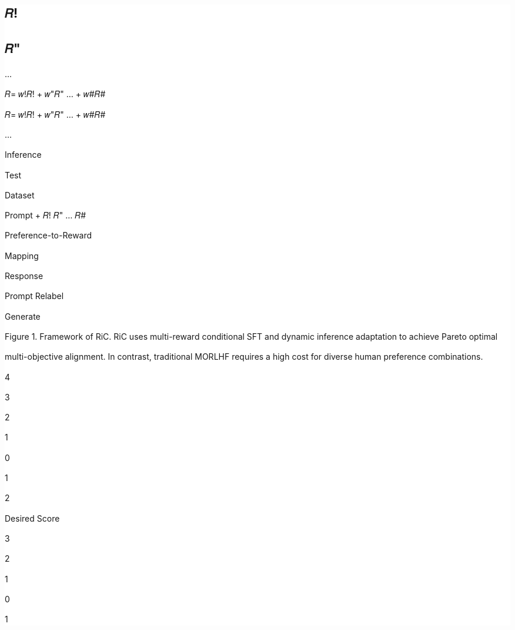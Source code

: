 ## 𝑅!

## 𝑅"

...

𝑅= 𝑤!𝑅! + 𝑤"𝑅" … + 𝑤#𝑅#

𝑅= 𝑤!𝑅! + 𝑤"𝑅" … + 𝑤#𝑅#

...

Inference

Test

Dataset

Prompt + <R1> 𝑅! <R2> 𝑅" … <RN> 𝑅#

Preference-to-Reward

Mapping

Response

Prompt Relabel

Generate

Figure 1. Framework of RiC. RiC uses multi-reward conditional SFT and dynamic inference adaptation to achieve Pareto optimal

multi-objective alignment. In contrast, traditional MORLHF requires a high cost for diverse human preference combinations.

4

3

2

1

0

1

2

Desired Score

3

2

1

0

1
